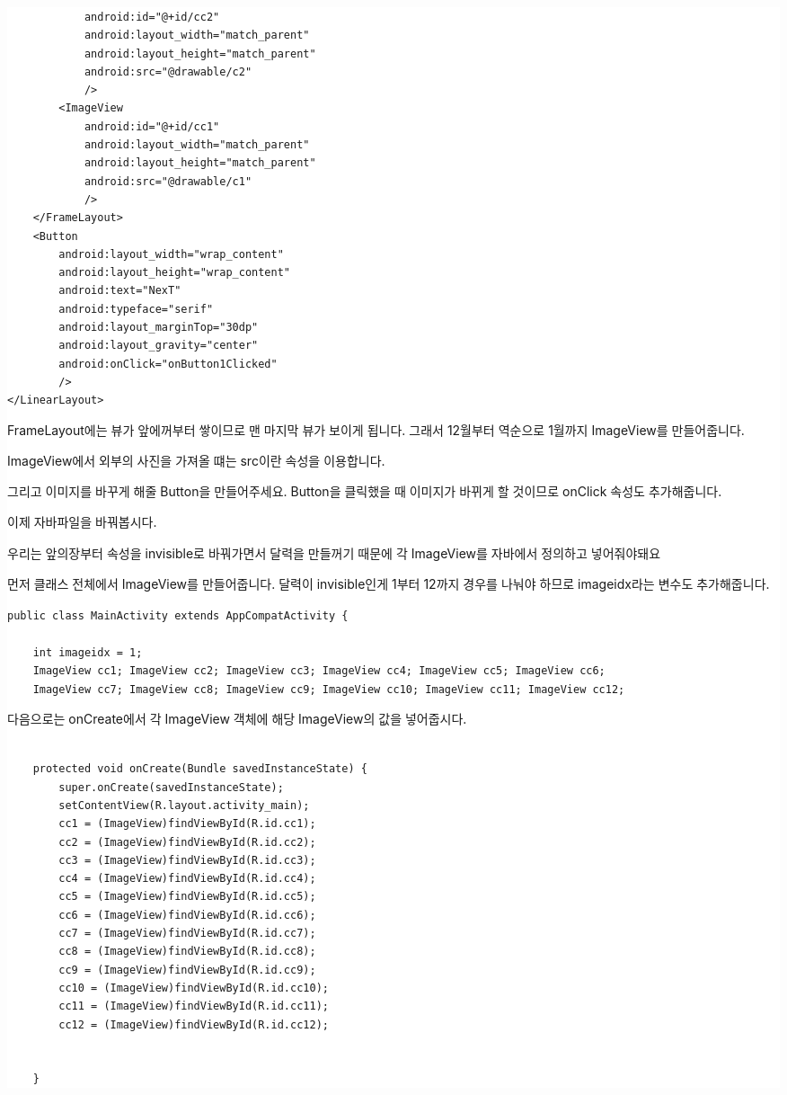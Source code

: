 ```shell
            android:id="@+id/cc2"
            android:layout_width="match_parent"
            android:layout_height="match_parent"
            android:src="@drawable/c2"
            />
        <ImageView
            android:id="@+id/cc1"
            android:layout_width="match_parent"
            android:layout_height="match_parent"
            android:src="@drawable/c1"
            />
    </FrameLayout>
    <Button
        android:layout_width="wrap_content"
        android:layout_height="wrap_content"
        android:text="NexT"
        android:typeface="serif"
        android:layout_marginTop="30dp"
        android:layout_gravity="center"
        android:onClick="onButton1Clicked"
        />
</LinearLayout>
```

FrameLayout에는 뷰가 앞에꺼부터 쌓이므로 맨 마지막 뷰가 보이게 됩니다. 그래서 12월부터 역순으로 1월까지 ImageView를 만들어줍니다.

ImageView에서 외부의 사진을 가져올 떄는 src이란 속성을 이용합니다.

그리고 이미지를 바꾸게 해줄 Button을 만들어주세요. Button을 클릭했을 때 이미지가 바뀌게 할 것이므로 onClick 속성도 추가해줍니다.

이제 자바파일을 바꿔봅시다.

우리는 앞의장부터 속성을 invisible로 바꿔가면서 달력을 만들꺼기 때문에 각 ImageView를 자바에서 정의하고 넣어줘야돼요

먼저 클래스 전체에서 ImageView를 만들어줍니다. 달력이 invisible인게 1부터 12까지 경우를 나눠야 하므로 imageidx라는 변수도 추가해줍니다. 

``` shell
public class MainActivity extends AppCompatActivity {

    int imageidx = 1;
    ImageView cc1; ImageView cc2; ImageView cc3; ImageView cc4; ImageView cc5; ImageView cc6;
    ImageView cc7; ImageView cc8; ImageView cc9; ImageView cc10; ImageView cc11; ImageView cc12;

```

다음으로는 onCreate에서 각 ImageView 객체에 해당 ImageView의 값을 넣어줍시다.

```shell

    protected void onCreate(Bundle savedInstanceState) {
        super.onCreate(savedInstanceState);
        setContentView(R.layout.activity_main);
        cc1 = (ImageView)findViewById(R.id.cc1);
        cc2 = (ImageView)findViewById(R.id.cc2);
        cc3 = (ImageView)findViewById(R.id.cc3);
        cc4 = (ImageView)findViewById(R.id.cc4);
        cc5 = (ImageView)findViewById(R.id.cc5);
        cc6 = (ImageView)findViewById(R.id.cc6);
        cc7 = (ImageView)findViewById(R.id.cc7);
        cc8 = (ImageView)findViewById(R.id.cc8);
        cc9 = (ImageView)findViewById(R.id.cc9);
        cc10 = (ImageView)findViewById(R.id.cc10);
        cc11 = (ImageView)findViewById(R.id.cc11);
        cc12 = (ImageView)findViewById(R.id.cc12);


    }
 ```